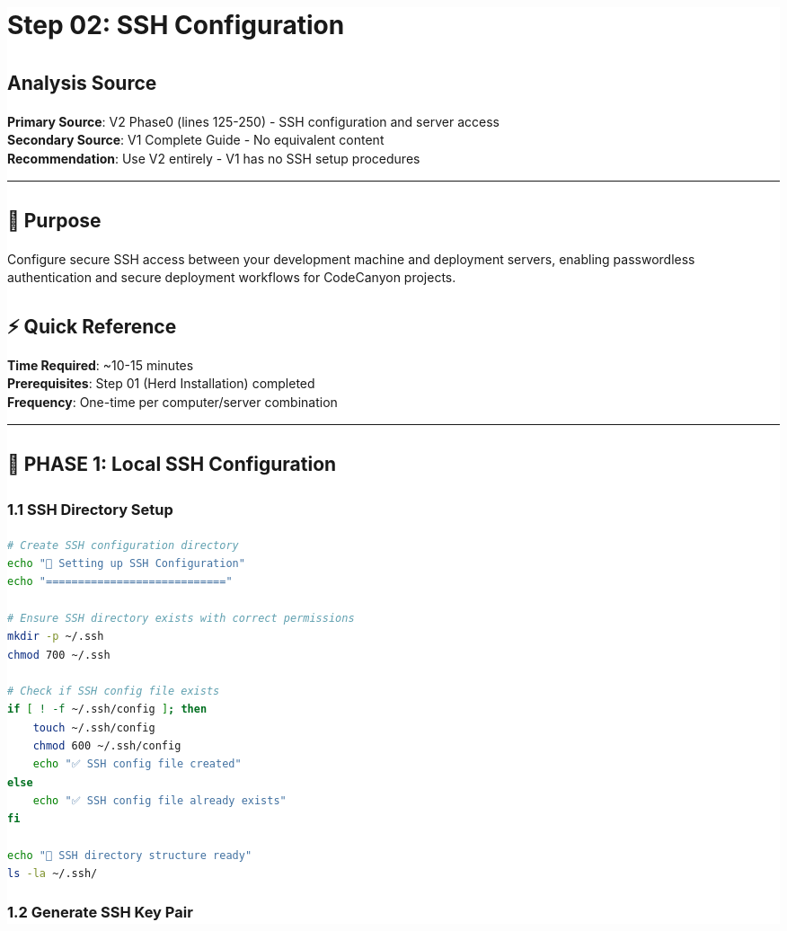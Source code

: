# Step 02: SSH Configuration

## Analysis Source

**Primary Source**: V2 Phase0 (lines 125-250) - SSH configuration and server access  
**Secondary Source**: V1 Complete Guide - No equivalent content  
**Recommendation**: Use V2 entirely - V1 has no SSH setup procedures

---

## 🎯 Purpose

Configure secure SSH access between your development machine and deployment servers, enabling passwordless authentication and secure deployment workflows for CodeCanyon projects.

## ⚡ Quick Reference

**Time Required**: ~10-15 minutes  
**Prerequisites**: Step 01 (Herd Installation) completed  
**Frequency**: One-time per computer/server combination

---

## 🔄 **PHASE 1: Local SSH Configuration**

### **1.1 SSH Directory Setup**

```bash
# Create SSH configuration directory
echo "🔑 Setting up SSH Configuration"
echo "============================"

# Ensure SSH directory exists with correct permissions
mkdir -p ~/.ssh
chmod 700 ~/.ssh

# Check if SSH config file exists
if [ ! -f ~/.ssh/config ]; then
    touch ~/.ssh/config
    chmod 600 ~/.ssh/config
    echo "✅ SSH config file created"
else
    echo "✅ SSH config file already exists"
fi

echo "📁 SSH directory structure ready"
ls -la ~/.ssh/
```

### **1.2 Generate SSH Key Pair**
